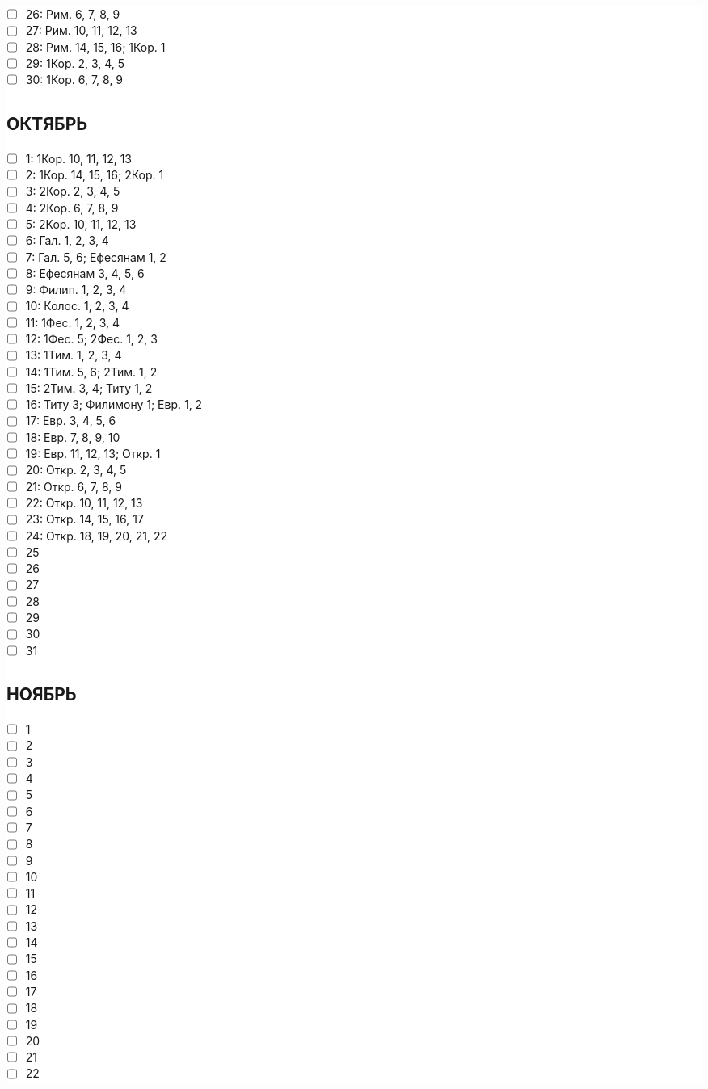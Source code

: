 - [ ] 26: Рим. 6, 7, 8, 9
- [ ] 27: Рим. 10, 11, 12, 13
- [ ] 28: Рим. 14, 15, 16; 1Кор. 1
- [ ] 29: 1Кор. 2, 3, 4, 5
- [ ] 30: 1Кор. 6, 7, 8, 9

## ОКТЯБРЬ
- [ ] 1: 1Кор. 10, 11, 12, 13
- [ ] 2: 1Кор. 14, 15, 16; 2Кор. 1
- [ ] 3: 2Кор. 2, 3, 4, 5
- [ ] 4: 2Кор. 6, 7, 8, 9
- [ ] 5: 2Кор. 10, 11, 12, 13
- [ ] 6: Гал. 1, 2, 3, 4
- [ ] 7: Гал. 5, 6; Ефесянам 1, 2
- [ ] 8: Ефесянам 3, 4, 5, 6
- [ ] 9: Филип. 1, 2, 3, 4
- [ ] 10: Колос. 1, 2, 3, 4
- [ ] 11: 1Фес. 1, 2, 3, 4
- [ ] 12: 1Фес. 5; 2Фес. 1, 2, 3
- [ ] 13: 1Тим. 1, 2, 3, 4
- [ ] 14: 1Тим. 5, 6; 2Тим. 1, 2
- [ ] 15: 2Тим. 3, 4; Титу 1, 2
- [ ] 16: Титу 3; Филимону 1; Евр. 1, 2
- [ ] 17: Евр. 3, 4, 5, 6
- [ ] 18: Евр. 7, 8, 9, 10
- [ ] 19: Евр. 11, 12, 13; Откр. 1
- [ ] 20: Откр. 2, 3, 4, 5
- [ ] 21: Откр. 6, 7, 8, 9
- [ ] 22: Откр. 10, 11, 12, 13
- [ ] 23: Откр. 14, 15, 16, 17
- [ ] 24: Откр. 18, 19, 20, 21, 22
- [ ] 25
- [ ] 26
- [ ] 27
- [ ] 28
- [ ] 29
- [ ] 30
- [ ] 31

## НОЯБРЬ
- [ ] 1
- [ ] 2
- [ ] 3
- [ ] 4
- [ ] 5
- [ ] 6
- [ ] 7
- [ ] 8
- [ ] 9
- [ ] 10
- [ ] 11
- [ ] 12
- [ ] 13
- [ ] 14
- [ ] 15
- [ ] 16
- [ ] 17
- [ ] 18
- [ ] 19
- [ ] 20
- [ ] 21
- [ ] 22